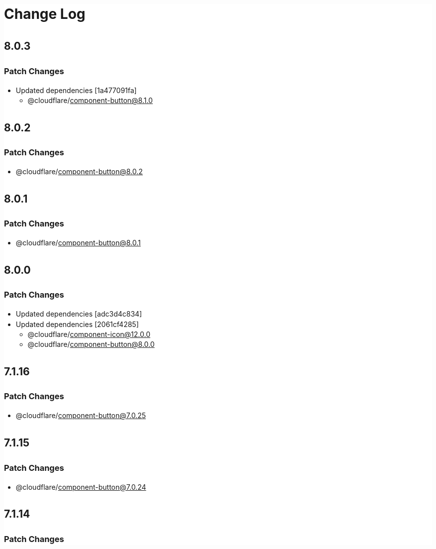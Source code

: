 # Change Log

## 8.0.3

### Patch Changes

- Updated dependencies [1a477091fa]
  - @cloudflare/component-button@8.1.0

## 8.0.2

### Patch Changes

- @cloudflare/component-button@8.0.2

## 8.0.1

### Patch Changes

- @cloudflare/component-button@8.0.1

## 8.0.0

### Patch Changes

- Updated dependencies [adc3d4c834]
- Updated dependencies [2061cf4285]
  - @cloudflare/component-icon@12.0.0
  - @cloudflare/component-button@8.0.0

## 7.1.16

### Patch Changes

- @cloudflare/component-button@7.0.25

## 7.1.15

### Patch Changes

- @cloudflare/component-button@7.0.24

## 7.1.14

### Patch Changes
